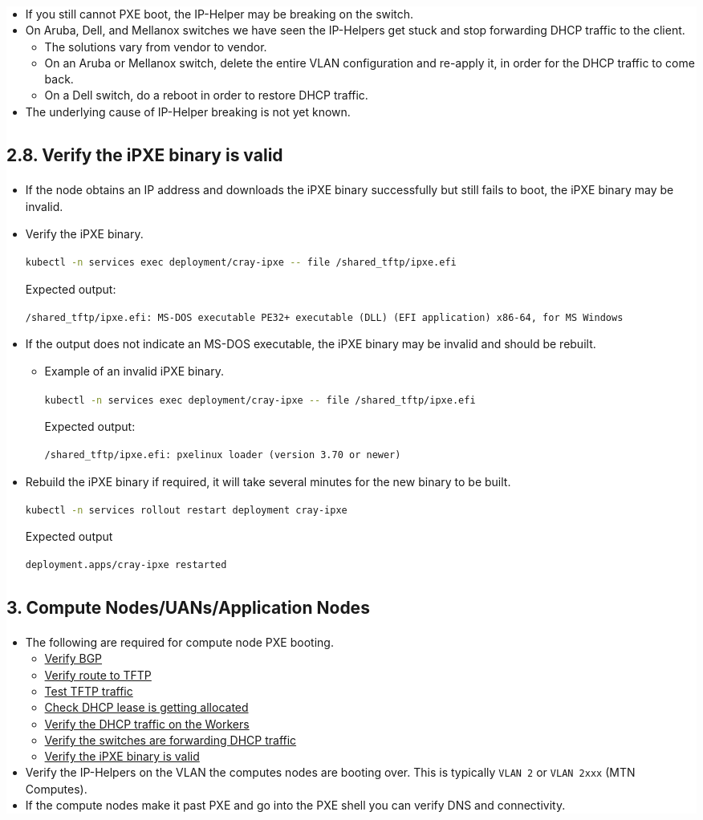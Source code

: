 * If you still cannot PXE boot, the IP-Helper may be breaking on the switch.
* On Aruba, Dell, and Mellanox switches we have seen the IP-Helpers get stuck and stop forwarding DHCP traffic to the client.
  * The solutions vary from vendor to vendor.
  * On an Aruba or Mellanox switch, delete the entire VLAN configuration and re-apply it, in order for the DHCP traffic to come back.
  * On a Dell switch, do a reboot in order to restore DHCP traffic.
* The underlying cause of IP-Helper breaking is not yet known.

## 2.8. Verify the iPXE binary is valid

* If the node obtains an IP address and downloads the iPXE binary successfully but still fails to boot, the iPXE binary may be invalid.

* Verify the iPXE binary.

  ```bash
  kubectl -n services exec deployment/cray-ipxe -- file /shared_tftp/ipxe.efi
  ```

  Expected output:

  ```text
  /shared_tftp/ipxe.efi: MS-DOS executable PE32+ executable (DLL) (EFI application) x86-64, for MS Windows
  ```

* If the output does not indicate an MS-DOS executable, the iPXE binary may be invalid and should be rebuilt.
  * Example of an invalid iPXE binary.

    ```bash
    kubectl -n services exec deployment/cray-ipxe -- file /shared_tftp/ipxe.efi
    ```

    Expected output:

    ```text
    /shared_tftp/ipxe.efi: pxelinux loader (version 3.70 or newer)
    ```

* Rebuild the iPXE binary if required, it will take several minutes for the new binary to be built.

  ```bash
  kubectl -n services rollout restart deployment cray-ipxe
  ```

  Expected output 

  ```text
  deployment.apps/cray-ipxe restarted
  ```

## 3. Compute Nodes/UANs/Application Nodes

* The following are required for compute node PXE booting.
  * [Verify BGP](#1-ncns-on-install)
  * [Verify route to TFTP](#23-verify-route-to-tftp)
  * [Test TFTP traffic](#24-test-tftp-traffic-aruba-only)
  * [Check DHCP lease is getting allocated](#25-check-dhcp-lease-is-getting-allocated)
  * [Verify the DHCP traffic on the Workers](#26-verify-the-dhcp-traffic-on-the-workers)
  * [Verify the switches are forwarding DHCP traffic](#27-verify-the-switches-are-forwarding-dhcp-traffic)
  * [Verify the iPXE binary is valid](#28-verify-the-ipxe-binary-is-valid)
* Verify the IP-Helpers on the VLAN the computes nodes are booting over. This is typically `VLAN 2` or `VLAN 2xxx` (MTN Computes).
* If the compute nodes make it past PXE and go into the PXE shell you can verify DNS and connectivity.
